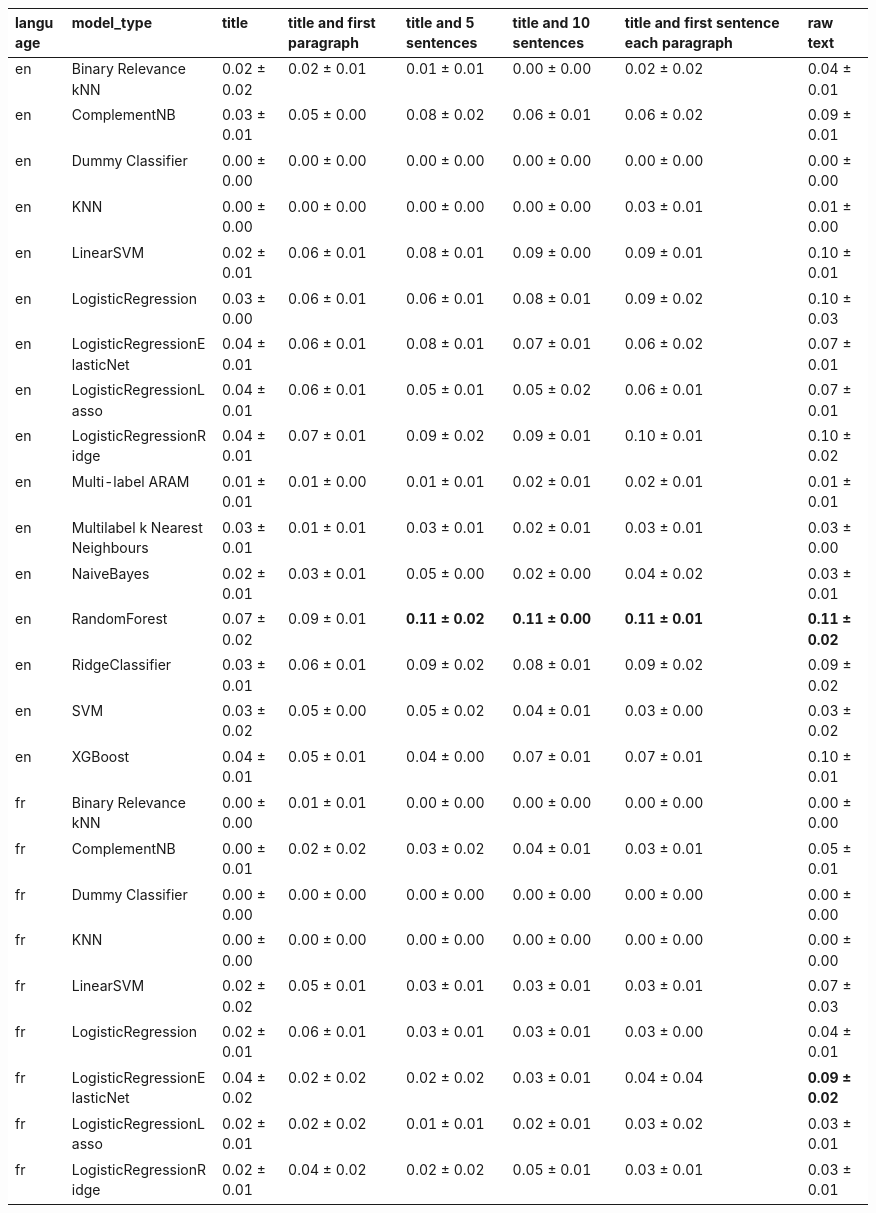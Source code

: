 | language   | model_type                      | title           | title and first paragraph   | title and 5 sentences   | title and 10 sentences   | title and first sentence each paragraph   | raw text            |
|:-----------|:--------------------------------|:----------------|:----------------------------|:------------------------|:-------------------------|:------------------------------------------|:--------------------|
| en         | Binary Relevance kNN            | 0.02 $\pm$ 0.02 | 0.02 $\pm$ 0.01             | 0.01 $\pm$ 0.01         | 0.00 $\pm$ 0.00          | 0.02 $\pm$ 0.02                           | 0.04 $\pm$ 0.01     |
| en         | ComplementNB                    | 0.03 $\pm$ 0.01 | 0.05 $\pm$ 0.00             | 0.08 $\pm$ 0.02         | 0.06 $\pm$ 0.01          | 0.06 $\pm$ 0.02                           | 0.09 $\pm$ 0.01     |
| en         | Dummy Classifier                | 0.00 $\pm$ 0.00 | 0.00 $\pm$ 0.00             | 0.00 $\pm$ 0.00         | 0.00 $\pm$ 0.00          | 0.00 $\pm$ 0.00                           | 0.00 $\pm$ 0.00     |
| en         | KNN                             | 0.00 $\pm$ 0.00 | 0.00 $\pm$ 0.00             | 0.00 $\pm$ 0.00         | 0.00 $\pm$ 0.00          | 0.03 $\pm$ 0.01                           | 0.01 $\pm$ 0.00     |
| en         | LinearSVM                       | 0.02 $\pm$ 0.01 | 0.06 $\pm$ 0.01             | 0.08 $\pm$ 0.01         | 0.09 $\pm$ 0.00          | 0.09 $\pm$ 0.01                           | 0.10 $\pm$ 0.01     |
| en         | LogisticRegression              | 0.03 $\pm$ 0.00 | 0.06 $\pm$ 0.01             | 0.06 $\pm$ 0.01         | 0.08 $\pm$ 0.01          | 0.09 $\pm$ 0.02                           | 0.10 $\pm$ 0.03     |
| en         | LogisticRegressionElasticNet    | 0.04 $\pm$ 0.01 | 0.06 $\pm$ 0.01             | 0.08 $\pm$ 0.01         | 0.07 $\pm$ 0.01          | 0.06 $\pm$ 0.02                           | 0.07 $\pm$ 0.01     |
| en         | LogisticRegressionLasso         | 0.04 $\pm$ 0.01 | 0.06 $\pm$ 0.01             | 0.05 $\pm$ 0.01         | 0.05 $\pm$ 0.02          | 0.06 $\pm$ 0.01                           | 0.07 $\pm$ 0.01     |
| en         | LogisticRegressionRidge         | 0.04 $\pm$ 0.01 | 0.07 $\pm$ 0.01             | 0.09 $\pm$ 0.02         | 0.09 $\pm$ 0.01          | 0.10 $\pm$ 0.01                           | 0.10 $\pm$ 0.02     |
| en         | Multi-label ARAM                | 0.01 $\pm$ 0.01 | 0.01 $\pm$ 0.00             | 0.01 $\pm$ 0.01         | 0.02 $\pm$ 0.01          | 0.02 $\pm$ 0.01                           | 0.01 $\pm$ 0.01     |
| en         | Multilabel k Nearest Neighbours | 0.03 $\pm$ 0.01 | 0.01 $\pm$ 0.01             | 0.03 $\pm$ 0.01         | 0.02 $\pm$ 0.01          | 0.03 $\pm$ 0.01                           | 0.03 $\pm$ 0.00     |
| en         | NaiveBayes                      | 0.02 $\pm$ 0.01 | 0.03 $\pm$ 0.01             | 0.05 $\pm$ 0.00         | 0.02 $\pm$ 0.00          | 0.04 $\pm$ 0.02                           | 0.03 $\pm$ 0.01     |
| en         | RandomForest                    | 0.07 $\pm$ 0.02 | 0.09 $\pm$ 0.01             | **0.11 $\pm$ 0.02**     | **0.11 $\pm$ 0.00**      | **0.11 $\pm$ 0.01**                       | **0.11 $\pm$ 0.02** |
| en         | RidgeClassifier                 | 0.03 $\pm$ 0.01 | 0.06 $\pm$ 0.01             | 0.09 $\pm$ 0.02         | 0.08 $\pm$ 0.01          | 0.09 $\pm$ 0.02                           | 0.09 $\pm$ 0.02     |
| en         | SVM                             | 0.03 $\pm$ 0.02 | 0.05 $\pm$ 0.00             | 0.05 $\pm$ 0.02         | 0.04 $\pm$ 0.01          | 0.03 $\pm$ 0.00                           | 0.03 $\pm$ 0.02     |
| en         | XGBoost                         | 0.04 $\pm$ 0.01 | 0.05 $\pm$ 0.01             | 0.04 $\pm$ 0.00         | 0.07 $\pm$ 0.01          | 0.07 $\pm$ 0.01                           | 0.10 $\pm$ 0.01     |
| fr         | Binary Relevance kNN            | 0.00 $\pm$ 0.00 | 0.01 $\pm$ 0.01             | 0.00 $\pm$ 0.00         | 0.00 $\pm$ 0.00          | 0.00 $\pm$ 0.00                           | 0.00 $\pm$ 0.00     |
| fr         | ComplementNB                    | 0.00 $\pm$ 0.01 | 0.02 $\pm$ 0.02             | 0.03 $\pm$ 0.02         | 0.04 $\pm$ 0.01          | 0.03 $\pm$ 0.01                           | 0.05 $\pm$ 0.01     |
| fr         | Dummy Classifier                | 0.00 $\pm$ 0.00 | 0.00 $\pm$ 0.00             | 0.00 $\pm$ 0.00         | 0.00 $\pm$ 0.00          | 0.00 $\pm$ 0.00                           | 0.00 $\pm$ 0.00     |
| fr         | KNN                             | 0.00 $\pm$ 0.00 | 0.00 $\pm$ 0.00             | 0.00 $\pm$ 0.00         | 0.00 $\pm$ 0.00          | 0.00 $\pm$ 0.00                           | 0.00 $\pm$ 0.00     |
| fr         | LinearSVM                       | 0.02 $\pm$ 0.02 | 0.05 $\pm$ 0.01             | 0.03 $\pm$ 0.01         | 0.03 $\pm$ 0.01          | 0.03 $\pm$ 0.01                           | 0.07 $\pm$ 0.03     |
| fr         | LogisticRegression              | 0.02 $\pm$ 0.01 | 0.06 $\pm$ 0.01             | 0.03 $\pm$ 0.01         | 0.03 $\pm$ 0.01          | 0.03 $\pm$ 0.00                           | 0.04 $\pm$ 0.01     |
| fr         | LogisticRegressionElasticNet    | 0.04 $\pm$ 0.02 | 0.02 $\pm$ 0.02             | 0.02 $\pm$ 0.02         | 0.03 $\pm$ 0.01          | 0.04 $\pm$ 0.04                           | **0.09 $\pm$ 0.02** |
| fr         | LogisticRegressionLasso         | 0.02 $\pm$ 0.01 | 0.02 $\pm$ 0.02             | 0.01 $\pm$ 0.01         | 0.02 $\pm$ 0.01          | 0.03 $\pm$ 0.02                           | 0.03 $\pm$ 0.01     |
| fr         | LogisticRegressionRidge         | 0.02 $\pm$ 0.01 | 0.04 $\pm$ 0.02             | 0.02 $\pm$ 0.02         | 0.05 $\pm$ 0.01          | 0.03 $\pm$ 0.01                           | 0.03 $\pm$ 0.01     |